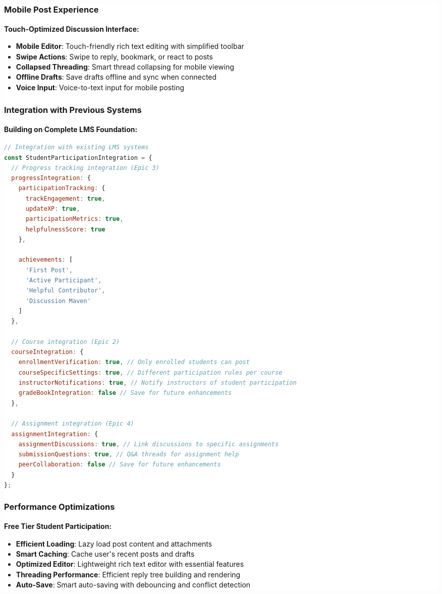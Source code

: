 ### Mobile Post Experience
**Touch-Optimized Discussion Interface:**
- **Mobile Editor**: Touch-friendly rich text editing with simplified toolbar
- **Swipe Actions**: Swipe to reply, bookmark, or react to posts
- **Collapsed Threading**: Smart thread collapsing for mobile viewing
- **Offline Drafts**: Save drafts offline and sync when connected
- **Voice Input**: Voice-to-text input for mobile posting

### Integration with Previous Systems
**Building on Complete LMS Foundation:**
```javascript
// Integration with existing LMS systems
const StudentParticipationIntegration = {
  // Progress tracking integration (Epic 3)
  progressIntegration: {
    participationTracking: {
      trackEngagement: true,
      updateXP: true,
      participationMetrics: true,
      helpfulnessScore: true
    },
    
    achievements: [
      'First Post',
      'Active Participant',
      'Helpful Contributor',
      'Discussion Maven'
    ]
  },
  
  // Course integration (Epic 2)
  courseIntegration: {
    enrollmentVerification: true, // Only enrolled students can post
    courseSpecificSettings: true, // Different participation rules per course
    instructorNotifications: true, // Notify instructors of student participation
    gradeBookIntegration: false // Save for future enhancements
  },
  
  // Assignment integration (Epic 4)
  assignmentIntegration: {
    assignmentDiscussions: true, // Link discussions to specific assignments
    submissionQuestions: true, // Q&A threads for assignment help
    peerCollaboration: false // Save for future enhancements
  }
};
```

### Performance Optimizations
**Free Tier Student Participation:**
- **Efficient Loading**: Lazy load post content and attachments
- **Smart Caching**: Cache user's recent posts and drafts
- **Optimized Editor**: Lightweight rich text editor with essential features
- **Threading Performance**: Efficient reply tree building and rendering
- **Auto-Save**: Smart auto-saving with debouncing and conflict detection
